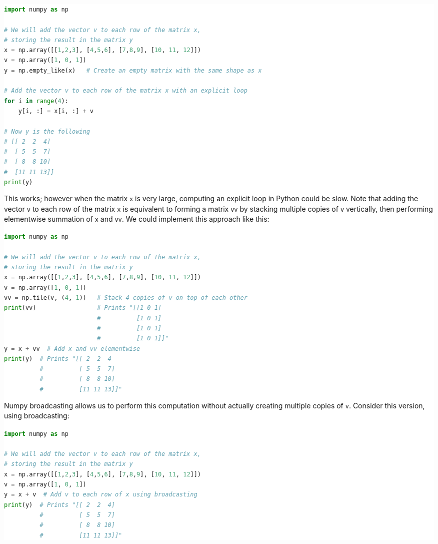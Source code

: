 ```python
import numpy as np

# We will add the vector v to each row of the matrix x,
# storing the result in the matrix y
x = np.array([[1,2,3], [4,5,6], [7,8,9], [10, 11, 12]])
v = np.array([1, 0, 1])
y = np.empty_like(x)   # Create an empty matrix with the same shape as x

# Add the vector v to each row of the matrix x with an explicit loop
for i in range(4):
    y[i, :] = x[i, :] + v

# Now y is the following
# [[ 2  2  4]
#  [ 5  5  7]
#  [ 8  8 10]
#  [11 11 13]]
print(y)
```

This works; however when the matrix `x` is very large, computing an explicit loop
in Python could be slow. Note that adding the vector `v` to each row of the matrix
`x` is equivalent to forming a matrix `vv` by stacking multiple copies of `v` vertically,
then performing elementwise summation of `x` and `vv`. We could implement this
approach like this:

```python
import numpy as np

# We will add the vector v to each row of the matrix x,
# storing the result in the matrix y
x = np.array([[1,2,3], [4,5,6], [7,8,9], [10, 11, 12]])
v = np.array([1, 0, 1])
vv = np.tile(v, (4, 1))   # Stack 4 copies of v on top of each other
print(vv)                 # Prints "[[1 0 1]
                          #          [1 0 1]
                          #          [1 0 1]
                          #          [1 0 1]]"
y = x + vv  # Add x and vv elementwise
print(y)  # Prints "[[ 2  2  4
          #          [ 5  5  7]
          #          [ 8  8 10]
          #          [11 11 13]]"
```

Numpy broadcasting allows us to perform this computation without actually
creating multiple copies of `v`. Consider this version, using broadcasting:

```python
import numpy as np

# We will add the vector v to each row of the matrix x,
# storing the result in the matrix y
x = np.array([[1,2,3], [4,5,6], [7,8,9], [10, 11, 12]])
v = np.array([1, 0, 1])
y = x + v  # Add v to each row of x using broadcasting
print(y)  # Prints "[[ 2  2  4]
          #          [ 5  5  7]
          #          [ 8  8 10]
          #          [11 11 13]]"
```
